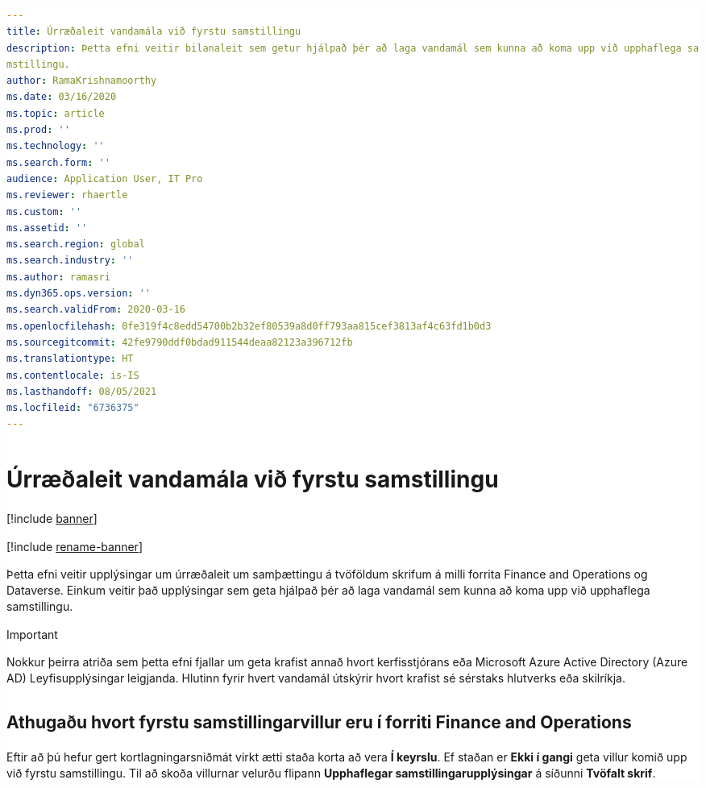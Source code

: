 ```yaml
---
title: Úrræðaleit vandamála við fyrstu samstillingu
description: Þetta efni veitir bilanaleit sem getur hjálpað þér að laga vandamál sem kunna að koma upp við upphaflega samstillingu.
author: RamaKrishnamoorthy
ms.date: 03/16/2020
ms.topic: article
ms.prod: ''
ms.technology: ''
ms.search.form: ''
audience: Application User, IT Pro
ms.reviewer: rhaertle
ms.custom: ''
ms.assetid: ''
ms.search.region: global
ms.search.industry: ''
ms.author: ramasri
ms.dyn365.ops.version: ''
ms.search.validFrom: 2020-03-16
ms.openlocfilehash: 0fe319f4c8edd54700b2b32ef80539a8d0ff793aa815cef3813af4c63fd1b0d3
ms.sourcegitcommit: 42fe9790ddf0bdad911544deaa82123a396712fb
ms.translationtype: HT
ms.contentlocale: is-IS
ms.lasthandoff: 08/05/2021
ms.locfileid: "6736375"
---
```

# <a name="troubleshoot-issues-during-initial-synchronization"></a>Úrræðaleit vandamála við fyrstu samstillingu

[!include [banner](../../includes/banner.md)]

[!include [rename-banner](~/includes/cc-data-platform-banner.md)]

Þetta efni veitir upplýsingar um úrræðaleit um samþættingu á tvöföldum skrifum á milli forrita Finance and Operations og Dataverse. Einkum veitir það upplýsingar sem geta hjálpað þér að laga vandamál sem kunna að koma upp við upphaflega samstillingu.

> [!IMPORTANT]
> Nokkur þeirra atriða sem þetta efni fjallar um geta krafist annað hvort kerfisstjórans eða Microsoft Azure Active Directory (Azure AD) Leyfisupplýsingar leigjanda. Hlutinn fyrir hvert vandamál útskýrir hvort krafist sé sérstaks hlutverks eða skilríkja.

## <a name="check-for-initial-synchronization-errors-in-a-finance-and-operations-app"></a>Athugaðu hvort fyrstu samstillingarvillur eru í forriti Finance and Operations

Eftir að þú hefur gert kortlagningarsniðmát virkt ætti staða korta að vera **Í keyrslu**. Ef staðan er **Ekki í gangi** geta villur komið upp við fyrstu samstillingu. Til að skoða villurnar velurðu flipann **Upphaflegar samstillingarupplýsingar** á síðunni **Tvöfalt skrif**.

